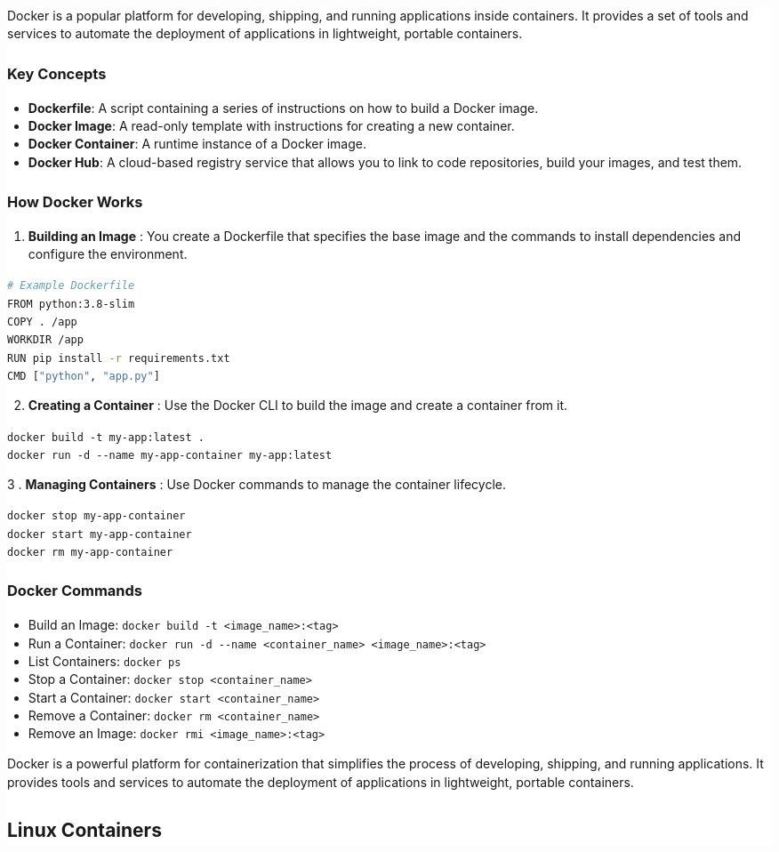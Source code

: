 Docker is a popular platform for developing, shipping, and running applications inside containers. It provides a set of tools and services to automate the deployment of applications in lightweight, portable containers.

### Key Concepts

- **Dockerfile**: A script containing a series of instructions on how to build a Docker image.
- **Docker Image**: A read-only template with instructions for creating a new container.
- **Docker Container**: A runtime instance of a Docker image.
- **Docker Hub**: A cloud-based registry service that allows you to link to code repositories, build your images, and test them.

### How Docker Works

1. **Building an Image** : You create a Dockerfile that specifies the base image and the commands to install dependencies and configure the environment.

```sh
# Example Dockerfile
FROM python:3.8-slim
COPY . /app
WORKDIR /app
RUN pip install -r requirements.txt
CMD ["python", "app.py"]
```

2. **Creating a Container** : Use the Docker CLI to build the image and create a container from it.

```
docker build -t my-app:latest .
docker run -d --name my-app-container my-app:latest
```

3 . **Managing Containers** : Use Docker commands to manage the container lifecycle.

```
docker stop my-app-container
docker start my-app-container
docker rm my-app-container
```

### Docker Commands

* Build an Image: `docker build -t <image_name>:<tag>` 
* Run a Container: `docker run -d --name <container_name> <image_name>:<tag>`
* List Containers: `docker ps`
* Stop a Container: `docker stop <container_name>`
* Start a Container: `docker start <container_name>`
* Remove a Container: `docker rm <container_name>`
* Remove an Image: `docker rmi <image_name>:<tag>`

Docker is a powerful platform for containerization that simplifies the process of developing, shipping, and running applications. It provides tools and services to automate the deployment of applications in lightweight, portable containers.

## Linux Containers
